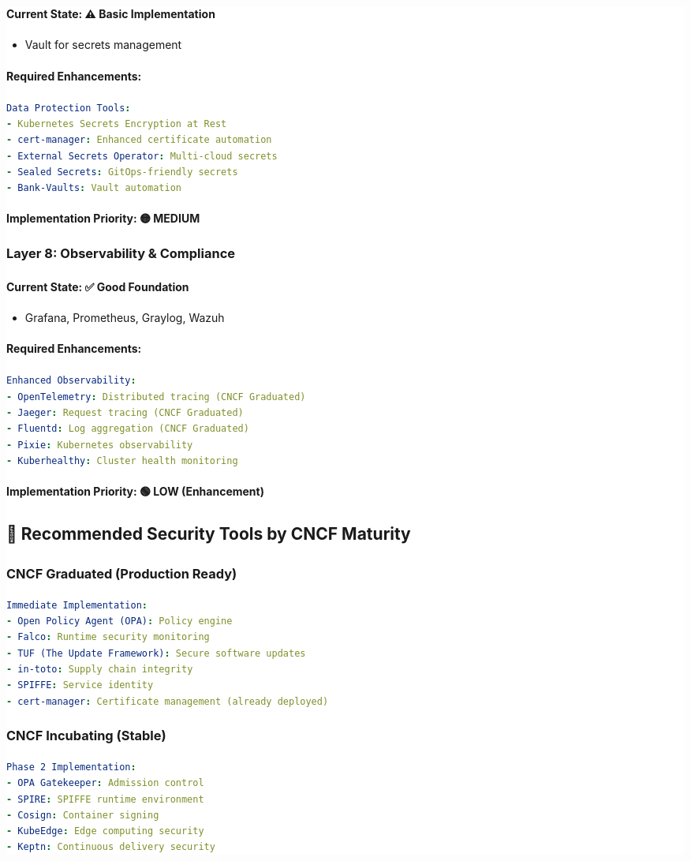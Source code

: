 #### **Current State**: ⚠️ Basic Implementation
- Vault for secrets management

#### **Required Enhancements**:
```yaml
Data Protection Tools:
- Kubernetes Secrets Encryption at Rest
- cert-manager: Enhanced certificate automation
- External Secrets Operator: Multi-cloud secrets
- Sealed Secrets: GitOps-friendly secrets
- Bank-Vaults: Vault automation
```

#### **Implementation Priority**: 🟡 MEDIUM

### Layer 8: Observability & Compliance

#### **Current State**: ✅ Good Foundation
- Grafana, Prometheus, Graylog, Wazuh

#### **Required Enhancements**:
```yaml
Enhanced Observability:
- OpenTelemetry: Distributed tracing (CNCF Graduated)
- Jaeger: Request tracing (CNCF Graduated)
- Fluentd: Log aggregation (CNCF Graduated)
- Pixie: Kubernetes observability
- Kuberhealthy: Cluster health monitoring
```

#### **Implementation Priority**: 🟢 LOW (Enhancement)

## 🔧 Recommended Security Tools by CNCF Maturity

### CNCF Graduated (Production Ready)
```yaml
Immediate Implementation:
- Open Policy Agent (OPA): Policy engine
- Falco: Runtime security monitoring
- TUF (The Update Framework): Secure software updates
- in-toto: Supply chain integrity
- SPIFFE: Service identity
- cert-manager: Certificate management (already deployed)
```

### CNCF Incubating (Stable)
```yaml
Phase 2 Implementation:
- OPA Gatekeeper: Admission control
- SPIRE: SPIFFE runtime environment
- Cosign: Container signing
- KubeEdge: Edge computing security
- Keptn: Continuous delivery security
```
